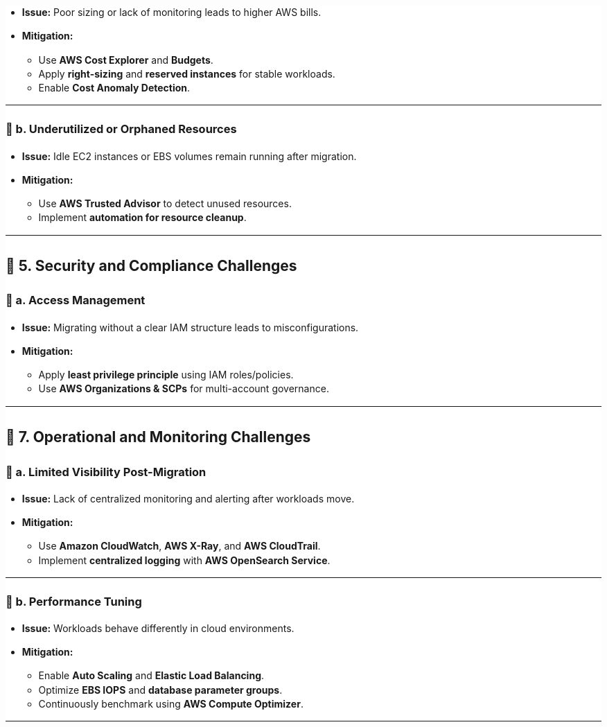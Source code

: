 * **Issue:** Poor sizing or lack of monitoring leads to higher AWS bills.
* **Mitigation:**

  * Use **AWS Cost Explorer** and **Budgets**.
  * Apply **right-sizing** and **reserved instances** for stable workloads.
  * Enable **Cost Anomaly Detection**.

---

### 🔹 b. Underutilized or Orphaned Resources

* **Issue:** Idle EC2 instances or EBS volumes remain running after migration.
* **Mitigation:**

  * Use **AWS Trusted Advisor** to detect unused resources.
  * Implement **automation for resource cleanup**.

---

## 🔐 5. Security and Compliance Challenges

### 🔹 a. Access Management

* **Issue:** Migrating without a clear IAM structure leads to misconfigurations.
* **Mitigation:**

  * Apply **least privilege principle** using IAM roles/policies.
  * Use **AWS Organizations & SCPs** for multi-account governance.

---

## 🧩 7. Operational and Monitoring Challenges

### 🔹 a. Limited Visibility Post-Migration

* **Issue:** Lack of centralized monitoring and alerting after workloads move.
* **Mitigation:**

  * Use **Amazon CloudWatch**, **AWS X-Ray**, and **AWS CloudTrail**.
  * Implement **centralized logging** with **AWS OpenSearch Service**.

---

### 🔹 b. Performance Tuning

* **Issue:** Workloads behave differently in cloud environments.
* **Mitigation:**

  * Enable **Auto Scaling** and **Elastic Load Balancing**.
  * Optimize **EBS IOPS** and **database parameter groups**.
  * Continuously benchmark using **AWS Compute Optimizer**.

---
